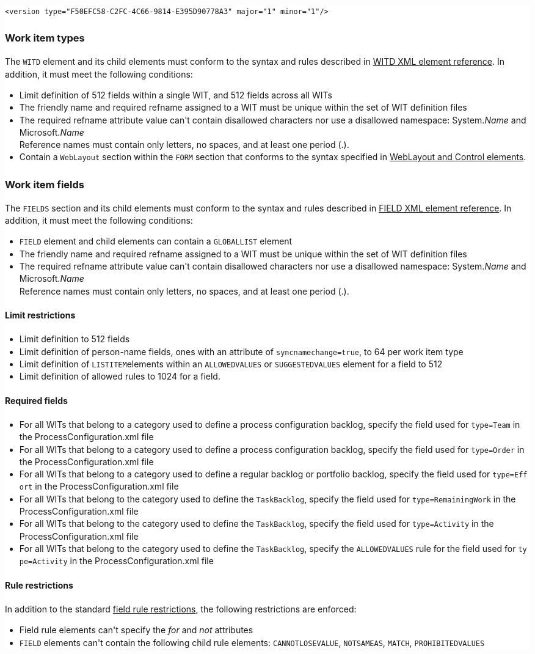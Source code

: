    ```<version type="F50EFC58-C2FC-4C66-9814-E395D90778A3" major="1" minor="1"/>```
<a id="work-item-types"></a>
### Work item types
The  ```WITD``` element and its child elements must conform to the syntax and rules described in [WITD XML element reference](../../../../reference/xml/all-witd-xml-elements-reference.md). In addition, it must meet the following conditions:       
*   Limit definition of 512 fields within a single WIT, and 512 fields across all WITs 
*   The friendly name and required refname assigned to a WIT must be unique within the set of WIT definition files 
*   The required refname attribute value can't contain disallowed characters nor use a disallowed namespace: System.*Name* and Microsoft.*Name*    
    Reference names must contain only letters, no spaces, and at least one period (.). 
*   Contain a `WebLayout` section within the `FORM` section that conforms to the syntax specified in [WebLayout and Control elements](../../../../reference/xml/weblayout-xml-elements.md).



<a id="work-item-fields"></a>
### Work item fields
The ```FIELDS``` section and its child elements must conform to the syntax and rules described in [FIELD XML element reference](../../../../reference/xml/field-definition-element-reference.md). In addition, it must meet the following conditions:      
*   ```FIELD``` element and child elements can contain a ```GLOBALLIST``` element  
*   The friendly name and required refname assigned to a WIT must be unique within the set of WIT definition files  
*   The required refname attribute value can't contain disallowed characters nor use a disallowed namespace: System.*Name* and Microsoft.*Name*    
    Reference names must contain only letters, no spaces, and at least one period (.). 

<a id="limits"></a>
#### Limit restrictions  
*   Limit definition to 512 fields 
*   Limit definition of person-name fields, ones with an attribute of ```syncnamechange=true```, to 64 per work item type
*   Limit definition of ```LISTITEM```elements within an ```ALLOWEDVALUES``` or ```SUGGESTEDVALUES``` element for a field to 512 
*   Limit definition of allowed rules to 1024 for a field. 

<a id="required-fields"></a>
#### Required fields
*   For all WITs that belong to a category used to define a process configuration backlog, specify the field used for ```type=Team``` in the ProcessConfiguration.xml file 
*   For all WITs that belong to a category used to define a process configuration backlog, specify the field used for ```type=Order``` in the ProcessConfiguration.xml file    
*   For all WITs that belong to a category used to define a regular backlog or portfolio backlog, specify the field used for ```type=Effort``` in the ProcessConfiguration.xml file 
*   For all WITs that belong to the category used to define the ```TaskBacklog```, specify the field used for ```type=RemainingWork``` in the ProcessConfiguration.xml file 
*   For all WITs that belong to the category used to define the ```TaskBacklog```, specify the field used for ```type=Activity``` in the ProcessConfiguration.xml file 
*   For all WITs that belong to the category used to define the ```TaskBacklog```, specify the ```ALLOWEDVALUES``` rule for the field used for ```type=Activity``` in the ProcessConfiguration.xml file 

<a id="rule-restrictions"></a>


#### Rule restrictions
In addition to the standard [field rule restrictions](../../../../reference/xml/apply-rule-work-item-field.md), the following restrictions are enforced:
*   Field rule elements can't specify the *for* and *not* attributes   
*   ```FIELD``` elements can't contain the following child rule elements: ```CANNOTLOSEVALUE```,  ```NOTSAMEAS```, ```MATCH```, ```PROHIBITEDVALUES``` 
   ```
